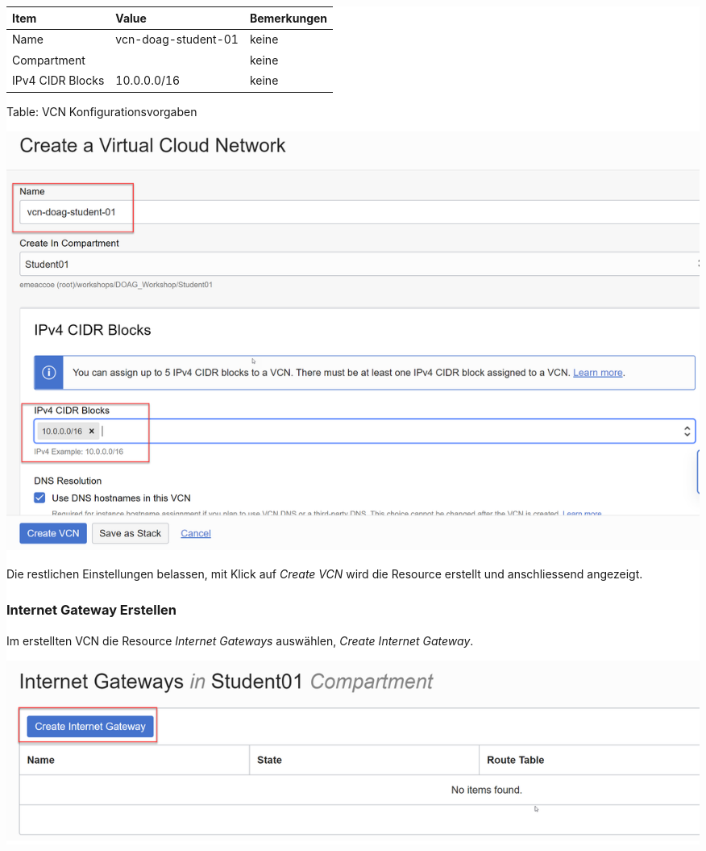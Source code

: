 | Item                         | Value               | Bemerkungen  |
|:-----------------------------|:--------------------|:-------------|
| Name                         | vcn-doag-student-01 | keine        |
| Compartment                  | <Compartment>       | keine        |
| IPv4 CIDR Blocks             | 10.0.0.0/16         | keine        |

Table: VCN Konfigurationsvorgaben

![OCI VCN Create Dialog](../../images/1x03-01-vcn-vcn-02.png)

Die restlichen Einstellungen belassen, mit Klick auf *Create VCN* wird die Resource erstellt und anschliessend angezeigt.

### Internet Gateway Erstellen

Im erstellten VCN die Resource *Internet Gateways* auswählen, *Create Internet Gateway*.

![OCI Internet Gateways Übersicht](../../images/1x03-01-vcn-igw-01.png)
